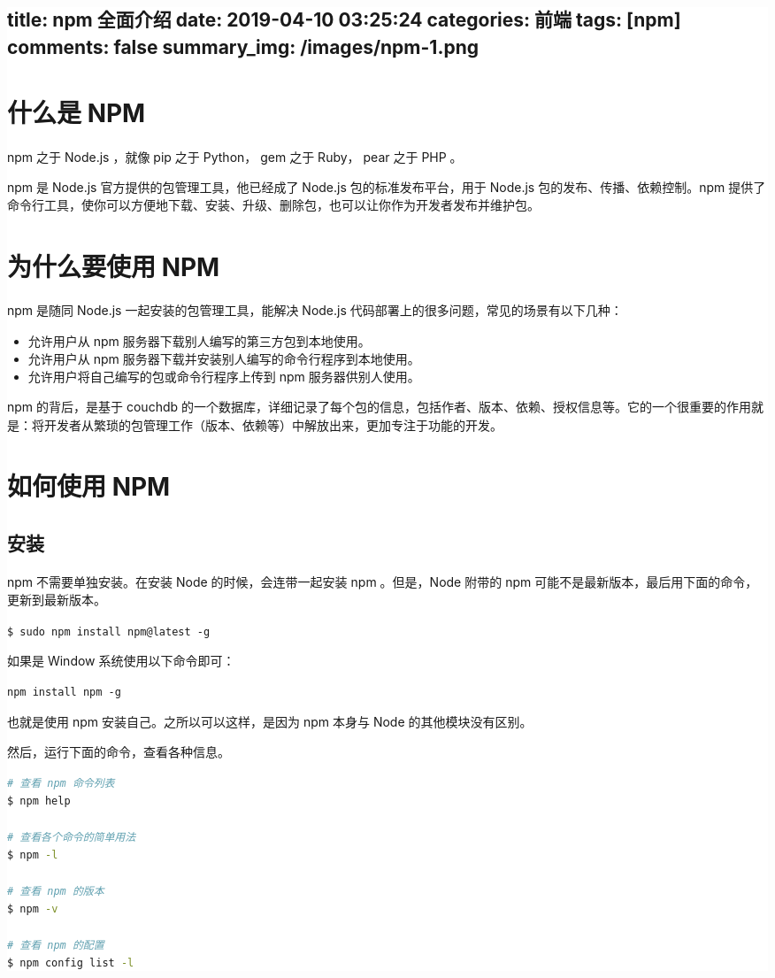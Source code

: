 title: npm 全面介绍
date: 2019-04-10 03:25:24
categories: 前端
tags: [npm]
comments: false
summary_img: /images/npm-1.png
---





# 什么是 NPM

npm 之于 Node.js ，就像 pip 之于 Python， gem 之于 Ruby， pear 之于 PHP 。

npm 是 Node.js 官方提供的包管理工具，他已经成了 Node.js 包的标准发布平台，用于 Node.js 包的发布、传播、依赖控制。npm 提供了命令行工具，使你可以方便地下载、安装、升级、删除包，也可以让你作为开发者发布并维护包。

# 为什么要使用 NPM
npm 是随同 Node.js 一起安装的包管理工具，能解决 Node.js 代码部署上的很多问题，常见的场景有以下几种：

- 允许用户从 npm 服务器下载别人编写的第三方包到本地使用。
- 允许用户从 npm 服务器下载并安装别人编写的命令行程序到本地使用。
- 允许用户将自己编写的包或命令行程序上传到 npm 服务器供别人使用。

npm 的背后，是基于 couchdb 的一个数据库，详细记录了每个包的信息，包括作者、版本、依赖、授权信息等。它的一个很重要的作用就是：将开发者从繁琐的包管理工作（版本、依赖等）中解放出来，更加专注于功能的开发。

# 如何使用 NPM
## 安装
npm 不需要单独安装。在安装 Node 的时候，会连带一起安装 npm 。但是，Node 附带的 npm 可能不是最新版本，最后用下面的命令，更新到最新版本。
```
$ sudo npm install npm@latest -g
```
如果是 Window 系统使用以下命令即可：
```
npm install npm -g
```
也就是使用 npm 安装自己。之所以可以这样，是因为 npm 本身与 Node 的其他模块没有区别。

然后，运行下面的命令，查看各种信息。
``` bash
# 查看 npm 命令列表
$ npm help

# 查看各个命令的简单用法
$ npm -l

# 查看 npm 的版本
$ npm -v

# 查看 npm 的配置
$ npm config list -l
```

